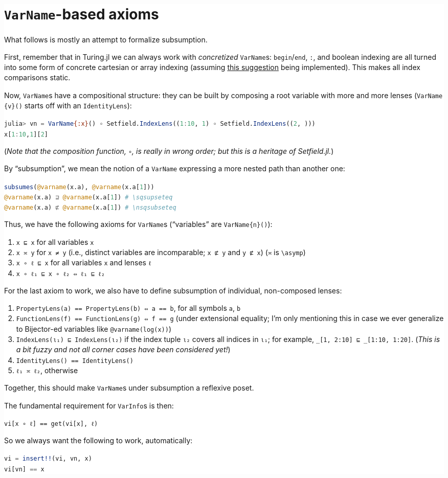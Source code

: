 # `VarName`-based axioms

What follows is mostly an attempt to formalize subsumption.

First, remember that in Turing.jl we can always work with _concretized_ `VarName`s: `begin`/`end`,
`:`, and boolean indexing are all turned into some form of concrete cartesian or array indexing
(assuming [this suggestion](https://github.com/TuringLang/AbstractPPL.jl/issues/35) being
implemented).  This makes all index comparisons static.

Now, `VarName`s have a compositional structure: they can be built by composing a root variable with
more and more lenses (`VarName{v}()` starts off with an `IdentityLens`):

```julia
julia> vn = VarName{:x}() ∘ Setfield.IndexLens((1:10, 1) ∘ Setfield.IndexLens((2, )))
x[1:10,1][2]
```

(_Note that the composition function, `∘`, is really in wrong order; but this is a heritage of
Setfield.jl._)

By “subsumption”, we mean the notion of a `VarName` expressing a more nested path than another one:

```julia
subsumes(@varname(x.a), @varname(x.a[1]))
@varname(x.a) ⊒ @varname(x.a[1]) # \sqsupseteq
@varname(x.a) ⋢ @varname(x.a[1]) # \nsqsubseteq
```

Thus, we have the following axioms for `VarName`s (“variables” are `VarName{n}()`):

1. `x ⊑ x` for all variables `x`
2. `x ≍ y` for `x ≠ y` (i.e., distinct variables are incomparable; `x ⋢ y` and `y ⋢ x`) (`≍` is `\asymp`)
3. `x ∘ ℓ ⊑ x` for all variables `x` and lenses `ℓ`
4. `x ∘ ℓ₁ ⊑ x ∘ ℓ₂ ⇔ ℓ₁ ⊑ ℓ₂`

For the last axiom to work, we also have to define subsumption of individual, non-composed lenses:

1. `PropertyLens(a) == PropertyLens(b) ⇔ a == b`, for all symbols `a`, `b`
2. `FunctionLens(f) == FunctionLens(g) ⇔ f == g` (under extensional equality; I’m only mentioning
   this in case we ever generalize to Bijector-ed variables like `@varname(log(x))`)
3. `IndexLens(ι₁) ⊑ IndexLens(ι₂)` if the index tuple `ι₂` covers all indices in `ι₁`; for example,
   `_[1, 2:10] ⊑ _[1:10, 1:20]`.  (_This is a bit fuzzy and not all corner cases have been
   considered yet!_)
4. `IdentityLens() == IdentityLens()`
4. `ℓ₁ ≍ ℓ₂`, otherwise

Together, this should make `VarName`s under subsumption a reflexive poset.

The fundamental requirement for `VarInfo`s is then:

```
vi[x ∘ ℓ] == get(vi[x], ℓ)
```

So we always want the following to work, automatically:

```julia
vi = insert!!(vi, vn, x)
vi[vn] == x
```
